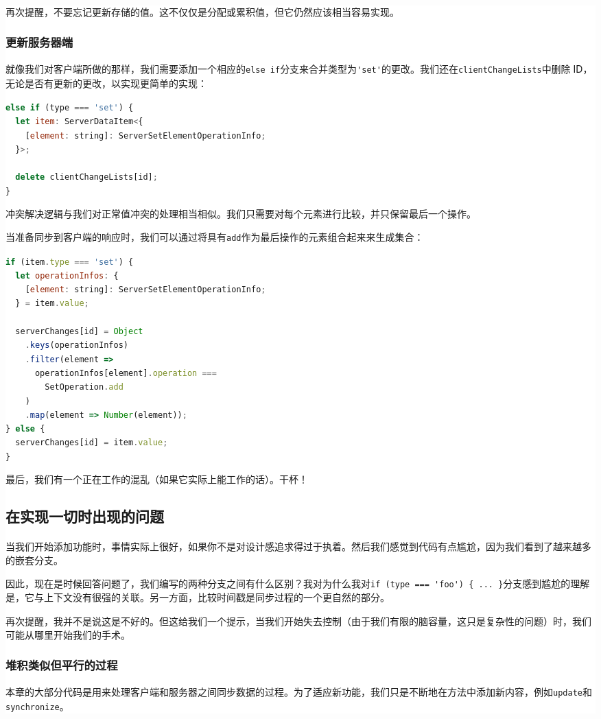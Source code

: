 再次提醒，不要忘记更新存储的值。这不仅仅是分配或累积值，但它仍然应该相当容易实现。

### 更新服务器端

就像我们对客户端所做的那样，我们需要添加一个相应的`else if`分支来合并类型为`'set'`的更改。我们还在`clientChangeLists`中删除 ID，无论是否有更新的更改，以实现更简单的实现：

```js
else if (type === 'set') { 
  let item: ServerDataItem<{ 
    [element: string]: ServerSetElementOperationInfo; 
  }>; 

  delete clientChangeLists[id]; 
} 

```

冲突解决逻辑与我们对正常值冲突的处理相当相似。我们只需要对每个元素进行比较，并只保留最后一个操作。

当准备同步到客户端的响应时，我们可以通过将具有`add`作为最后操作的元素组合起来来生成集合：

```js
if (item.type === 'set') { 
  let operationInfos: { 
    [element: string]: ServerSetElementOperationInfo; 
  } = item.value; 

  serverChanges[id] = Object 
    .keys(operationInfos) 
    .filter(element => 
      operationInfos[element].operation === 
        SetOperation.add 
    ) 
    .map(element => Number(element)); 
} else { 
  serverChanges[id] = item.value; 
} 

```

最后，我们有一个正在工作的混乱（如果它实际上能工作的话）。干杯！

## 在实现一切时出现的问题

当我们开始添加功能时，事情实际上很好，如果你不是对设计感追求得过于执着。然后我们感觉到代码有点尴尬，因为我们看到了越来越多的嵌套分支。

因此，现在是时候回答问题了，我们编写的两种分支之间有什么区别？我对为什么我对`if (type === 'foo') { ... }`分支感到尴尬的理解是，它与上下文没有很强的关联。另一方面，比较时间戳是同步过程的一个更自然的部分。

再次提醒，我并不是说这是不好的。但这给我们一个提示，当我们开始失去控制（由于我们有限的脑容量，这只是复杂性的问题）时，我们可能从哪里开始我们的手术。

### 堆积类似但平行的过程

本章的大部分代码是用来处理客户端和服务器之间同步数据的过程。为了适应新功能，我们只是不断地在方法中添加新内容，例如`update`和`synchronize`。
